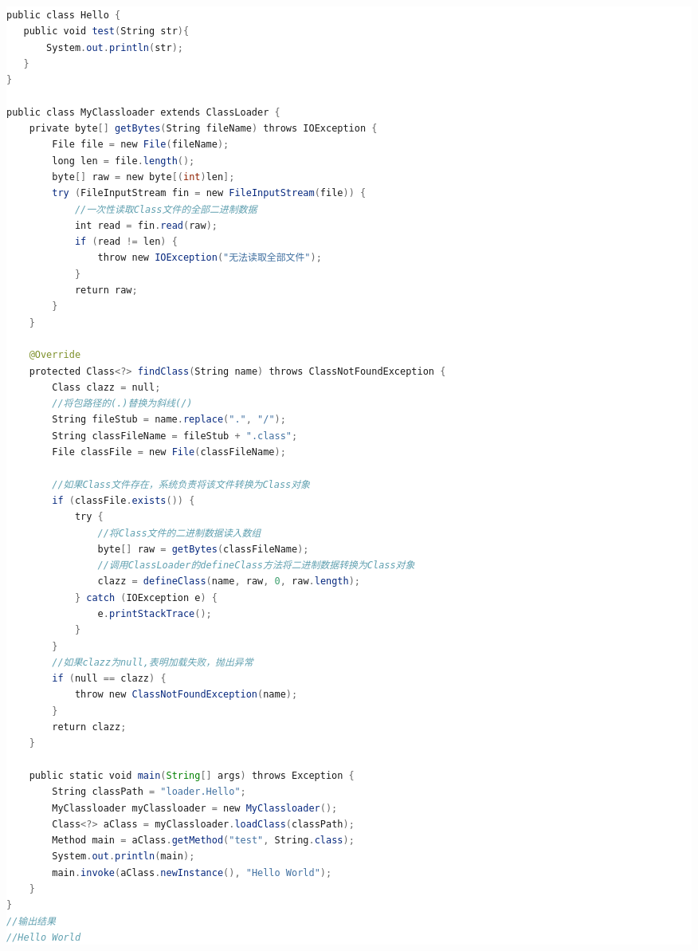 ```java
public class Hello {
   public void test(String str){
       System.out.println(str);
   }
}

public class MyClassloader extends ClassLoader {
    private byte[] getBytes(String fileName) throws IOException {
        File file = new File(fileName);
        long len = file.length();
        byte[] raw = new byte[(int)len];
        try (FileInputStream fin = new FileInputStream(file)) {
            //一次性读取Class文件的全部二进制数据
            int read = fin.read(raw);
            if (read != len) {
                throw new IOException("无法读取全部文件");
            }
            return raw;
        }
    }

    @Override
    protected Class<?> findClass(String name) throws ClassNotFoundException {
        Class clazz = null;
        //将包路径的(.)替换为斜线(/)
        String fileStub = name.replace(".", "/");
        String classFileName = fileStub + ".class";
        File classFile = new File(classFileName);

        //如果Class文件存在，系统负责将该文件转换为Class对象
        if (classFile.exists()) {
            try {
                //将Class文件的二进制数据读入数组
                byte[] raw = getBytes(classFileName);
                //调用ClassLoader的defineClass方法将二进制数据转换为Class对象
                clazz = defineClass(name, raw, 0, raw.length);
            } catch (IOException e) {
                e.printStackTrace();
            }
        }
        //如果clazz为null,表明加载失败，抛出异常
        if (null == clazz) {
            throw new ClassNotFoundException(name);
        }
        return clazz;
    }

    public static void main(String[] args) throws Exception {
        String classPath = "loader.Hello";
        MyClassloader myClassloader = new MyClassloader();
        Class<?> aClass = myClassloader.loadClass(classPath);
        Method main = aClass.getMethod("test", String.class);
        System.out.println(main);
        main.invoke(aClass.newInstance(), "Hello World");
    }
}
//输出结果
//Hello World
```

